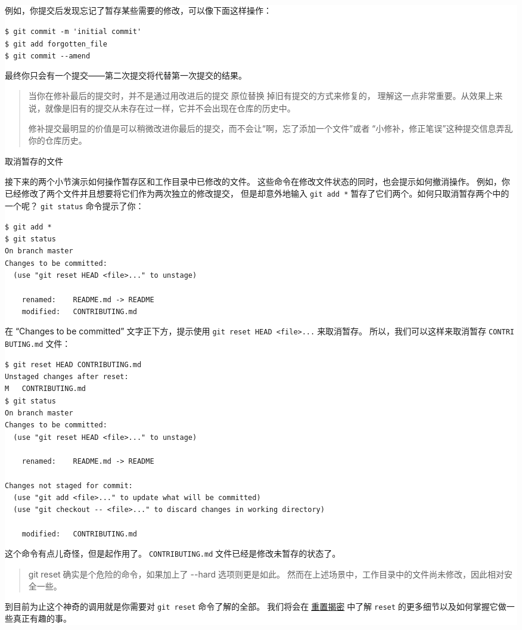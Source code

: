 例如，你提交后发现忘记了暂存某些需要的修改，可以像下面这样操作：

```shell
$ git commit -m 'initial commit'
$ git add forgotten_file
$ git commit --amend
```

最终你只会有一个提交——第二次提交将代替第一次提交的结果。

> 当你在修补最后的提交时，并不是通过用改进后的提交 原位替换 掉旧有提交的方式来修复的， 理解这一点非常重要。从效果上来说，就像是旧有的提交从未存在过一样，它并不会出现在仓库的历史中。
>
> 修补提交最明显的价值是可以稍微改进你最后的提交，而不会让“啊，忘了添加一个文件”或者 “小修补，修正笔误”这种提交信息弄乱你的仓库历史。

取消暂存的文件

接下来的两个小节演示如何操作暂存区和工作目录中已修改的文件。 这些命令在修改文件状态的同时，也会提示如何撤消操作。 例如，你已经修改了两个文件并且想要将它们作为两次独立的修改提交， 但是却意外地输入 `git add *` 暂存了它们两个。如何只取消暂存两个中的一个呢？ `git status` 命令提示了你：

```shell
$ git add *
$ git status
On branch master
Changes to be committed:
  (use "git reset HEAD <file>..." to unstage)

    renamed:    README.md -> README
    modified:   CONTRIBUTING.md
```

在 “Changes to be committed” 文字正下方，提示使用 `git reset HEAD <file>...` 来取消暂存。 所以，我们可以这样来取消暂存 `CONTRIBUTING.md` 文件：

```shell
$ git reset HEAD CONTRIBUTING.md
Unstaged changes after reset:
M	CONTRIBUTING.md
$ git status
On branch master
Changes to be committed:
  (use "git reset HEAD <file>..." to unstage)

    renamed:    README.md -> README

Changes not staged for commit:
  (use "git add <file>..." to update what will be committed)
  (use "git checkout -- <file>..." to discard changes in working directory)

    modified:   CONTRIBUTING.md
```

这个命令有点儿奇怪，但是起作用了。 `CONTRIBUTING.md` 文件已经是修改未暂存的状态了。

> git reset 确实是个危险的命令，如果加上了 --hard 选项则更是如此。 然而在上述场景中，工作目录中的文件尚未修改，因此相对安全一些。

到目前为止这个神奇的调用就是你需要对 `git reset` 命令了解的全部。 我们将会在 [重置揭密](https://git-scm.com/book/zh/v2/ch00/_git_reset) 中了解 `reset` 的更多细节以及如何掌握它做一些真正有趣的事。
